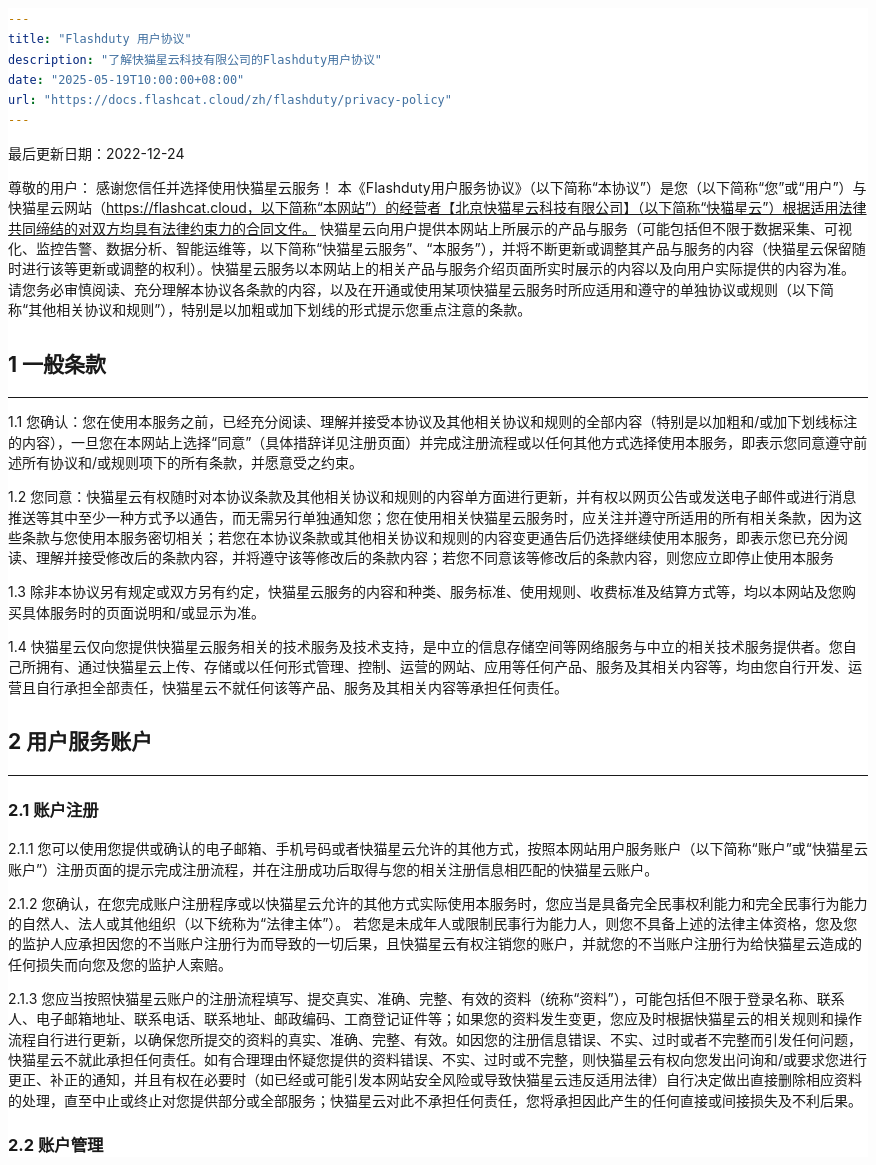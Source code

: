 ```yaml
---
title: "Flashduty 用户协议"
description: "了解快猫星云科技有限公司的Flashduty用户协议"
date: "2025-05-19T10:00:00+08:00"
url: "https://docs.flashcat.cloud/zh/flashduty/privacy-policy"
---
```


最后更新日期：2022-12-24

尊敬的用户：
感谢您信任并选择使用快猫星云服务！
本《Flashduty用户服务协议》（以下简称“本协议”）是您（以下简称“您”或“用户”）与快猫星云网站（https://flashcat.cloud，以下简称“本网站”）的经营者【北京快猫星云科技有限公司】（以下简称“快猫星云”）根据适用法律共同缔结的对双方均具有法律约束力的合同文件。 快猫星云向用户提供本网站上所展示的产品与服务（可能包括但不限于数据采集、可视化、监控告警、数据分析、智能运维等，以下简称“快猫星云服务”、“本服务”），并将不断更新或调整其产品与服务的内容（快猫星云保留随时进行该等更新或调整的权利）。快猫星云服务以本网站上的相关产品与服务介绍页面所实时展示的内容以及向用户实际提供的内容为准。
请您务必审慎阅读、充分理解本协议各条款的内容，以及在开通或使用某项快猫星云服务时所应适用和遵守的单独协议或规则（以下简称“其他相关协议和规则”），特别是以加粗或加下划线的形式提示您重点注意的条款。

## **1 一般条款**
---

1.1 您确认：您在使用本服务之前，已经充分阅读、理解并接受本协议及其他相关协议和规则的全部内容（特别是以加粗和/或加下划线标注的内容），一旦您在本网站上选择“同意”（具体措辞详见注册页面）并完成注册流程或以任何其他方式选择使用本服务，即表示您同意遵守前述所有协议和/或规则项下的所有条款，并愿意受之约束。

1.2 您同意：快猫星云有权随时对本协议条款及其他相关协议和规则的内容单方面进行更新，并有权以网页公告或发送电子邮件或进行消息推送等其中至少一种方式予以通告，而无需另行单独通知您；您在使用相关快猫星云服务时，应关注并遵守所适用的所有相关条款，因为这些条款与您使用本服务密切相关；若您在本协议条款或其他相关协议和规则的内容变更通告后仍选择继续使用本服务，即表示您已充分阅读、理解并接受修改后的条款内容，并将遵守该等修改后的条款内容；若您不同意该等修改后的条款内容，则您应立即停止使用本服务

1.3 除非本协议另有规定或双方另有约定，快猫星云服务的内容和种类、服务标准、使用规则、收费标准及结算方式等，均以本网站及您购买具体服务时的页面说明和/或显示为准。

1.4 快猫星云仅向您提供快猫星云服务相关的技术服务及技术支持，是中立的信息存储空间等网络服务与中立的相关技术服务提供者。您自己所拥有、通过快猫星云上传、存储或以任何形式管理、控制、运营的网站、应用等任何产品、服务及其相关内容等，均由您自行开发、运营且自行承担全部责任，快猫星云不就任何该等产品、服务及其相关内容等承担任何责任。

## **2 用户服务账户**
---

### **2.1 账户注册**

2.1.1 您可以使用您提供或确认的电子邮箱、手机号码或者快猫星云允许的其他方式，按照本网站用户服务账户（以下简称“账户”或“快猫星云账户”）注册页面的提示完成注册流程，并在注册成功后取得与您的相关注册信息相匹配的快猫星云账户。

2.1.2 您确认，在您完成账户注册程序或以快猫星云允许的其他方式实际使用本服务时，您应当是具备完全民事权利能力和完全民事行为能力的自然人、法人或其他组织（以下统称为“法律主体”）。
若您是未成年人或限制民事行为能力人，则您不具备上述的法律主体资格，您及您的监护人应承担因您的不当账户注册行为而导致的一切后果，且快猫星云有权注销您的账户，并就您的不当账户注册行为给快猫星云造成的任何损失而向您及您的监护人索赔。

2.1.3 您应当按照快猫星云账户的注册流程填写、提交真实、准确、完整、有效的资料（统称“资料”），可能包括但不限于登录名称、联系人、电子邮箱地址、联系电话、联系地址、邮政编码、工商登记证件等；如果您的资料发生变更，您应及时根据快猫星云的相关规则和操作流程自行进行更新，以确保您所提交的资料的真实、准确、完整、有效。如因您的注册信息错误、不实、过时或者不完整而引发任何问题，快猫星云不就此承担任何责任。如有合理理由怀疑您提供的资料错误、不实、过时或不完整，则快猫星云有权向您发出问询和/或要求您进行更正、补正的通知，并且有权在必要时（如已经或可能引发本网站安全风险或导致快猫星云违反适用法律）自行决定做出直接删除相应资料的处理，直至中止或终止对您提供部分或全部服务；快猫星云对此不承担任何责任，您将承担因此产生的任何直接或间接损失及不利后果。

### **2.2 账户管理**
